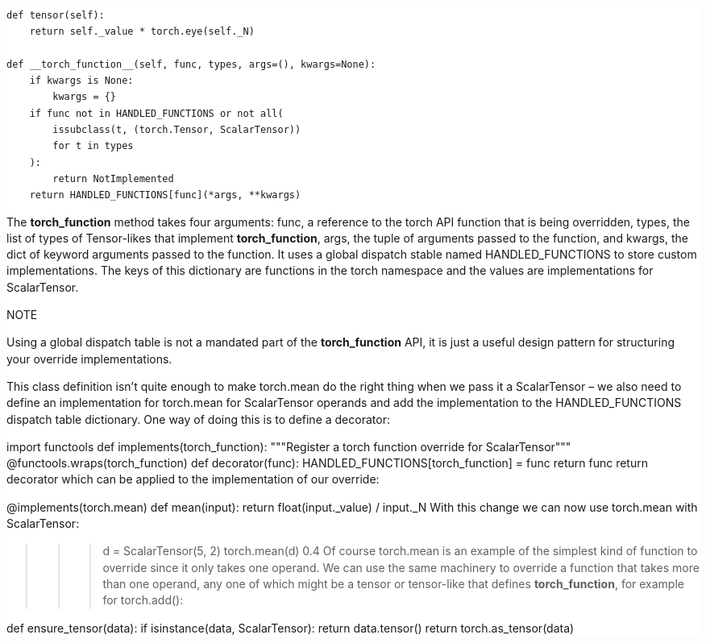     def tensor(self):
        return self._value * torch.eye(self._N)

    def __torch_function__(self, func, types, args=(), kwargs=None):
        if kwargs is None:
            kwargs = {}
        if func not in HANDLED_FUNCTIONS or not all(
            issubclass(t, (torch.Tensor, ScalarTensor))
            for t in types
        ):
            return NotImplemented
        return HANDLED_FUNCTIONS[func](*args, **kwargs)
The __torch_function__ method takes four arguments: func, a reference to the torch API function that is being overridden, types, the list of types of Tensor-likes that implement __torch_function__, args, the tuple of arguments passed to the function, and kwargs, the dict of keyword arguments passed to the function. It uses a global dispatch stable named HANDLED_FUNCTIONS to store custom implementations. The keys of this dictionary are functions in the torch namespace and the values are implementations for ScalarTensor.

NOTE

Using a global dispatch table is not a mandated part of the __torch_function__ API, it is just a useful design pattern for structuring your override implementations.

This class definition isn’t quite enough to make torch.mean do the right thing when we pass it a ScalarTensor – we also need to define an implementation for torch.mean for ScalarTensor operands and add the implementation to the HANDLED_FUNCTIONS dispatch table dictionary. One way of doing this is to define a decorator:

import functools
def implements(torch_function):
    """Register a torch function override for ScalarTensor"""
    @functools.wraps(torch_function)
    def decorator(func):
        HANDLED_FUNCTIONS[torch_function] = func
        return func
    return decorator
which can be applied to the implementation of our override:

@implements(torch.mean)
def mean(input):
    return float(input._value) / input._N
With this change we can now use torch.mean with ScalarTensor:

>>> d = ScalarTensor(5, 2)
>>> torch.mean(d)
0.4
Of course torch.mean is an example of the simplest kind of function to override since it only takes one operand. We can use the same machinery to override a function that takes more than one operand, any one of which might be a tensor or tensor-like that defines __torch_function__, for example for torch.add():

def ensure_tensor(data):
    if isinstance(data, ScalarTensor):
        return data.tensor()
    return torch.as_tensor(data)
